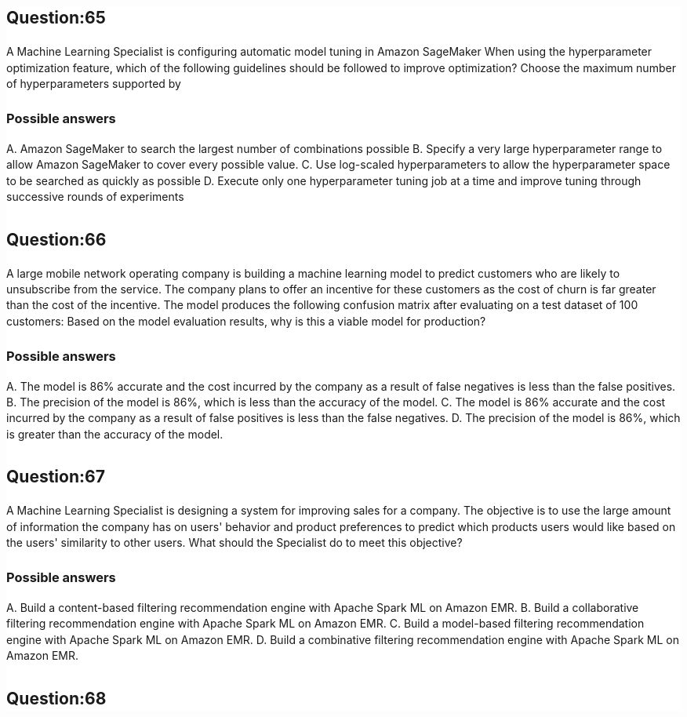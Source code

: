 ## Question:65

A Machine Learning Specialist is configuring automatic model tuning in Amazon SageMaker When using the hyperparameter optimization feature, which of the following guidelines should be followed to improve optimization?
Choose the maximum number of hyperparameters supported by

### Possible answers

A. Amazon SageMaker to search the largest number of combinations possible
B. Specify a very large hyperparameter range to allow Amazon SageMaker to cover every possible value.
C. Use log-scaled hyperparameters to allow the hyperparameter space to be searched as quickly as possible
D. Execute only one hyperparameter tuning job at a time and improve tuning through successive rounds of experiments

## Question:66

A large mobile network operating company is building a machine learning model to predict customers who are likely to unsubscribe from the service. The company plans to offer an incentive for these customers as the cost of churn is far greater than the cost of the incentive.
The model produces the following confusion matrix after evaluating on a test dataset of 100 customers:
Based on the model evaluation results, why is this a viable model for production?

### Possible answers

A. The model is 86% accurate and the cost incurred by the company as a result of false negatives is less than the false positives.
B. The precision of the model is 86%, which is less than the accuracy of the model.
C. The model is 86% accurate and the cost incurred by the company as a result of false positives is less than the false negatives.
D. The precision of the model is 86%, which is greater than the accuracy of the model.

## Question:67

A Machine Learning Specialist is designing a system for improving sales for a company. The objective is to use the large amount of information the company has on users' behavior and product preferences to predict which products users would like based on the users' similarity to other users. What should the Specialist do to meet this objective?

### Possible answers

A. Build a content-based filtering recommendation engine with Apache Spark ML on Amazon EMR.
B. Build a collaborative filtering recommendation engine with Apache Spark ML on Amazon EMR.
C. Build a model-based filtering recommendation engine with Apache Spark ML on Amazon EMR.
D. Build a combinative filtering recommendation engine with Apache Spark ML on Amazon EMR.

## Question:68

